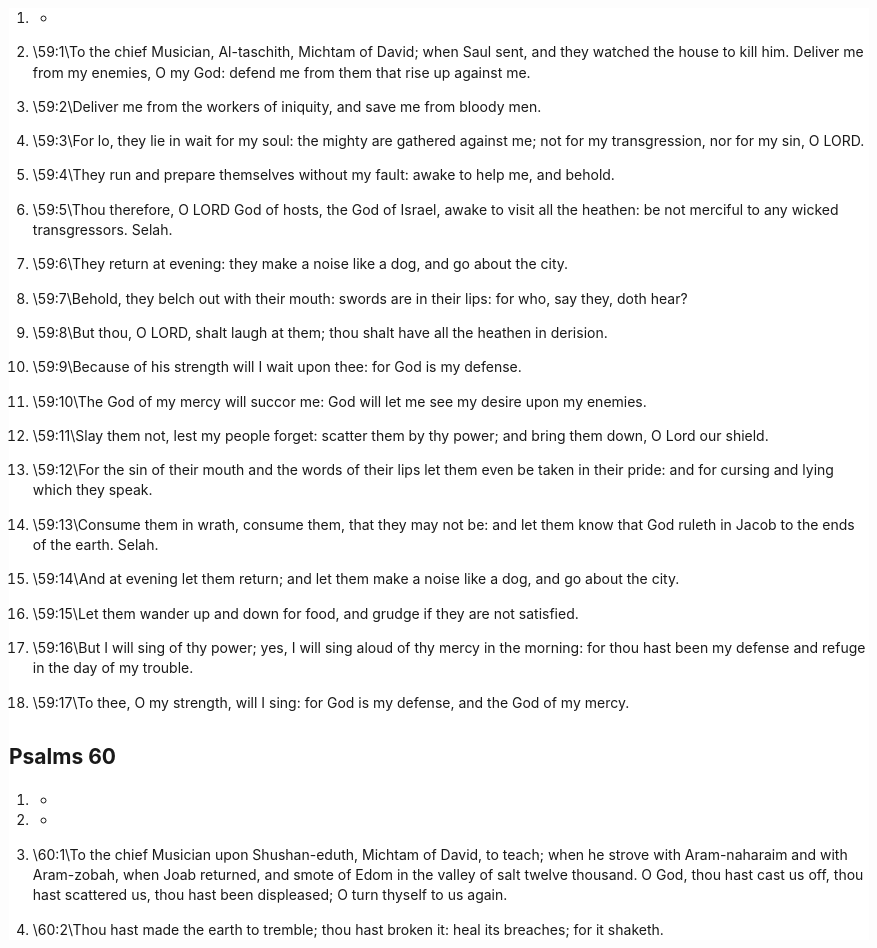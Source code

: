 1. +

2. \59:1\To the chief Musician, Al-taschith, Michtam of David; when Saul sent, and they watched the house to kill him. Deliver me from my enemies, O my God: defend me from them that rise up against me.

3. \59:2\Deliver me from the workers of iniquity, and save me from bloody men.

4. \59:3\For lo, they lie in wait for my soul: the mighty are gathered against me; not for my transgression, nor for my sin, O LORD.

5. \59:4\They run and prepare themselves without my fault: awake to help me, and behold.

6. \59:5\Thou therefore, O LORD God of hosts, the God of Israel, awake to visit all the heathen: be not merciful to any wicked transgressors. Selah.

7. \59:6\They return at evening: they make a noise like a dog, and go about the city.

8. \59:7\Behold, they belch out with their mouth: swords are in their lips: for who, say they, doth hear?

9. \59:8\But thou, O LORD, shalt laugh at them; thou shalt have all the heathen in derision.

10. \59:9\Because of his strength will I wait upon thee: for God is my defense.

11. \59:10\The God of my mercy will succor me: God will let me see my desire upon my enemies.

12. \59:11\Slay them not, lest my people forget: scatter them by thy power; and bring them down, O Lord our shield.

13. \59:12\For the sin of their mouth and the words of their lips let them even be taken in their pride: and for cursing and lying which they speak.

14. \59:13\Consume them in wrath, consume them, that they may not be: and let them know that God ruleth in Jacob to the ends of the earth. Selah.

15. \59:14\And at evening let them return; and let them make a noise like a dog, and go about the city.

16. \59:15\Let them wander up and down for food, and grudge if they are not satisfied.

17. \59:16\But I will sing of thy power; yes, I will sing aloud of thy mercy in the morning: for thou hast been my defense and refuge in the day of my trouble.

18. \59:17\To thee, O my strength, will I sing: for God is my defense, and the God of my mercy.

## Psalms 60

1. +

2. +

3. \60:1\To the chief Musician upon Shushan-eduth, Michtam of David, to teach; when he strove with Aram-naharaim and with Aram-zobah, when Joab returned, and smote of Edom in the valley of salt twelve thousand. O God, thou hast cast us off, thou hast scattered us, thou hast been displeased; O turn thyself to us again.

4. \60:2\Thou hast made the earth to tremble; thou hast broken it: heal its breaches; for it shaketh.
